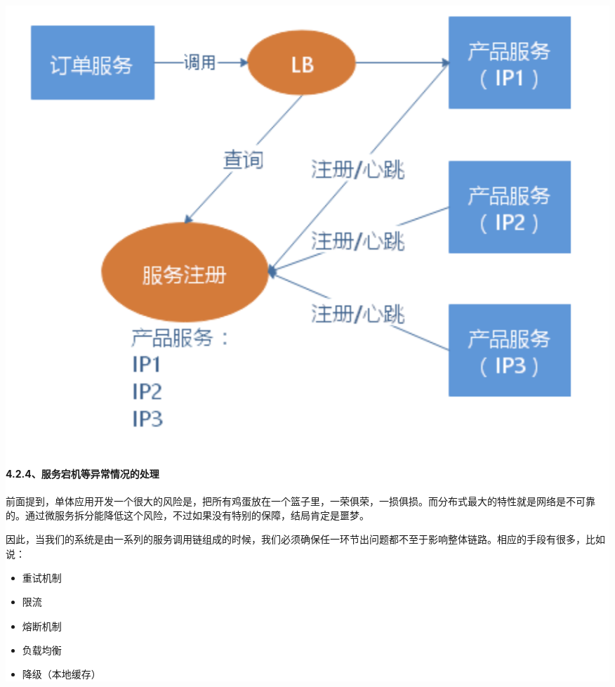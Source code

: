 ![基于服务端的服务注册与发现](./img/WX20190530-173212@2x.png)

#### 4.2.4、服务宕机等异常情况的处理
前面提到，单体应用开发一个很大的风险是，把所有鸡蛋放在一个篮子里，一荣俱荣，一损俱损。而分布式最大的特性就是网络是不可靠的。通过微服务拆分能降低这个风险，不过如果没有特别的保障，结局肯定是噩梦。

因此，当我们的系统是由一系列的服务调用链组成的时候，我们必须确保任一环节出问题都不至于影响整体链路。相应的手段有很多，比如说：

* 重试机制

* 限流

* 熔断机制

* 负载均衡

* 降级（本地缓存）